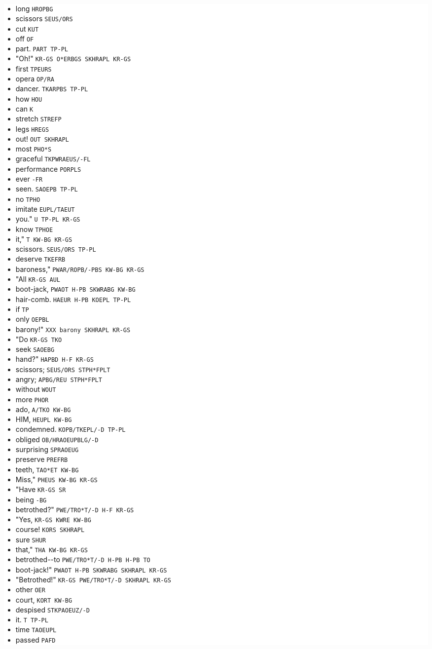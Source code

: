 * long `HROPBG`
* scissors `SEUS/ORS`
* cut `KUT`
* off `OF`
* part. `PART TP-PL`
* "Oh!" `KR-GS O*ERBGS SKHRAPL KR-GS`
* first `TPEURS`
* opera `OP/RA`
* dancer. `TKARPBS TP-PL`
* how `HOU`
* can `K`
* stretch `STREFP`
* legs `HREGS`
* out! `OUT SKHRAPL`
* most `PHO*S`
* graceful `TKPWRAEUS/-FL`
* performance `PORPLS`
* ever `-FR`
* seen. `SAOEPB TP-PL`
* no `TPHO`
* imitate `EUPL/TAEUT`
* you." `U TP-PL KR-GS`
* know `TPHOE`
* it," `T KW-BG KR-GS`
* scissors. `SEUS/ORS TP-PL`
* deserve `TKEFRB`
* baroness," `PWAR/ROPB/-PBS KW-BG KR-GS`
* "All `KR-GS AUL`
* boot-jack, `PWAOT H-PB SKWRABG KW-BG`
* hair-comb. `HAEUR H-PB KOEPL TP-PL`
* if `TP`
* only `OEPBL`
* barony!" `XXX barony SKHRAPL KR-GS`
* "Do `KR-GS TKO`
* seek `SAOEBG`
* hand?" `HAPBD H-F KR-GS`
* scissors; `SEUS/ORS STPH*FPLT`
* angry; `APBG/REU STPH*FPLT`
* without `WOUT`
* more `PHOR`
* ado, `A/TKO KW-BG`
* HIM, `HEUPL KW-BG`
* condemned. `KOPB/TKEPL/-D TP-PL`
* obliged `OB/HRAOEUPBLG/-D`
* surprising `SPRAOEUG`
* preserve `PREFRB`
* teeth, `TAO*ET KW-BG`
* Miss," `PHEUS KW-BG KR-GS`
* "Have `KR-GS SR`
* being `-BG`
* betrothed?" `PWE/TRO*T/-D H-F KR-GS`
* "Yes, `KR-GS KWRE KW-BG`
* course! `KORS SKHRAPL`
* sure `SHUR`
* that," `THA KW-BG KR-GS`
* betrothed--to `PWE/TRO*T/-D H-PB H-PB TO`
* boot-jack!" `PWAOT H-PB SKWRABG SKHRAPL KR-GS`
* "Betrothed!" `KR-GS PWE/TRO*T/-D SKHRAPL KR-GS`
* other `OER`
* court, `KORT KW-BG`
* despised `STKPAOEUZ/-D`
* it. `T TP-PL`
* time `TAOEUPL`
* passed `PAFD`